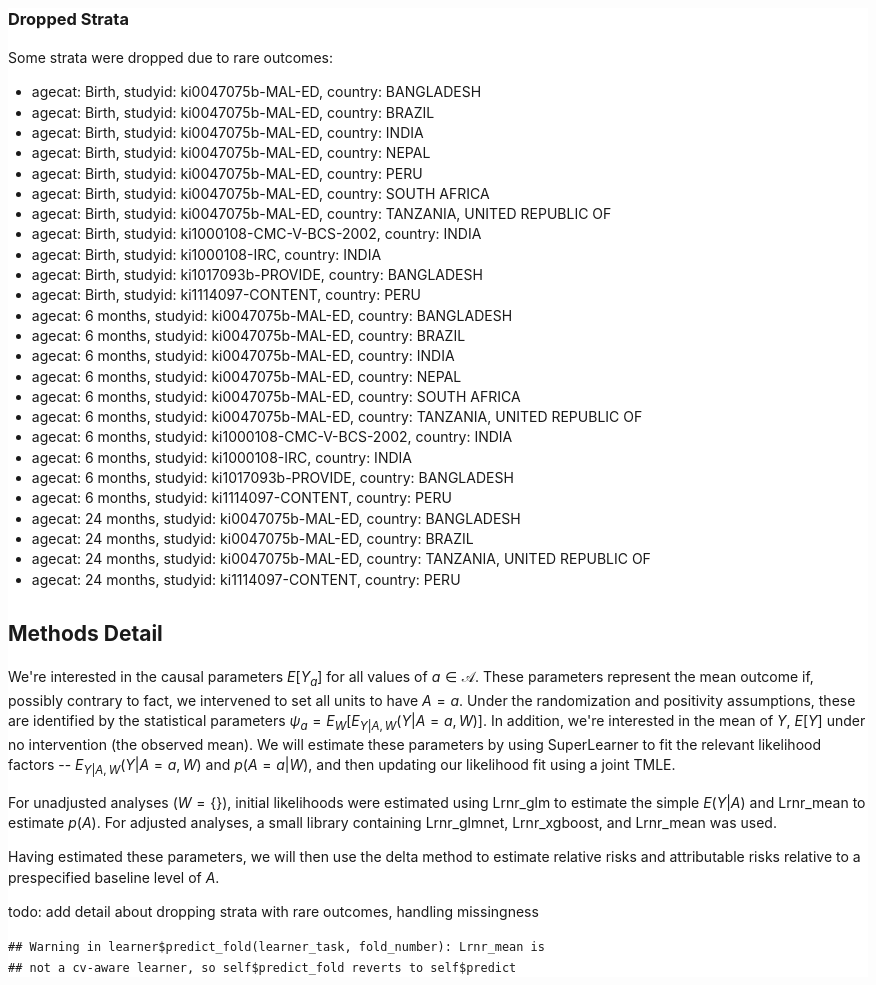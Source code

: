 ### Dropped Strata

Some strata were dropped due to rare outcomes:

* agecat: Birth, studyid: ki0047075b-MAL-ED, country: BANGLADESH
* agecat: Birth, studyid: ki0047075b-MAL-ED, country: BRAZIL
* agecat: Birth, studyid: ki0047075b-MAL-ED, country: INDIA
* agecat: Birth, studyid: ki0047075b-MAL-ED, country: NEPAL
* agecat: Birth, studyid: ki0047075b-MAL-ED, country: PERU
* agecat: Birth, studyid: ki0047075b-MAL-ED, country: SOUTH AFRICA
* agecat: Birth, studyid: ki0047075b-MAL-ED, country: TANZANIA, UNITED REPUBLIC OF
* agecat: Birth, studyid: ki1000108-CMC-V-BCS-2002, country: INDIA
* agecat: Birth, studyid: ki1000108-IRC, country: INDIA
* agecat: Birth, studyid: ki1017093b-PROVIDE, country: BANGLADESH
* agecat: Birth, studyid: ki1114097-CONTENT, country: PERU
* agecat: 6 months, studyid: ki0047075b-MAL-ED, country: BANGLADESH
* agecat: 6 months, studyid: ki0047075b-MAL-ED, country: BRAZIL
* agecat: 6 months, studyid: ki0047075b-MAL-ED, country: INDIA
* agecat: 6 months, studyid: ki0047075b-MAL-ED, country: NEPAL
* agecat: 6 months, studyid: ki0047075b-MAL-ED, country: SOUTH AFRICA
* agecat: 6 months, studyid: ki0047075b-MAL-ED, country: TANZANIA, UNITED REPUBLIC OF
* agecat: 6 months, studyid: ki1000108-CMC-V-BCS-2002, country: INDIA
* agecat: 6 months, studyid: ki1000108-IRC, country: INDIA
* agecat: 6 months, studyid: ki1017093b-PROVIDE, country: BANGLADESH
* agecat: 6 months, studyid: ki1114097-CONTENT, country: PERU
* agecat: 24 months, studyid: ki0047075b-MAL-ED, country: BANGLADESH
* agecat: 24 months, studyid: ki0047075b-MAL-ED, country: BRAZIL
* agecat: 24 months, studyid: ki0047075b-MAL-ED, country: TANZANIA, UNITED REPUBLIC OF
* agecat: 24 months, studyid: ki1114097-CONTENT, country: PERU

## Methods Detail

We're interested in the causal parameters $E[Y_a]$ for all values of $a \in \mathcal{A}$. These parameters represent the mean outcome if, possibly contrary to fact, we intervened to set all units to have $A=a$. Under the randomization and positivity assumptions, these are identified by the statistical parameters $\psi_a=E_W[E_{Y|A,W}(Y|A=a,W)]$.  In addition, we're interested in the mean of $Y$, $E[Y]$ under no intervention (the observed mean). We will estimate these parameters by using SuperLearner to fit the relevant likelihood factors -- $E_{Y|A,W}(Y|A=a,W)$ and $p(A=a|W)$, and then updating our likelihood fit using a joint TMLE.

For unadjusted analyses ($W=\{\}$), initial likelihoods were estimated using Lrnr_glm to estimate the simple $E(Y|A)$ and Lrnr_mean to estimate $p(A)$. For adjusted analyses, a small library containing Lrnr_glmnet, Lrnr_xgboost, and Lrnr_mean was used.

Having estimated these parameters, we will then use the delta method to estimate relative risks and attributable risks relative to a prespecified baseline level of $A$.

todo: add detail about dropping strata with rare outcomes, handling missingness



```
## Warning in learner$predict_fold(learner_task, fold_number): Lrnr_mean is
## not a cv-aware learner, so self$predict_fold reverts to self$predict
```
